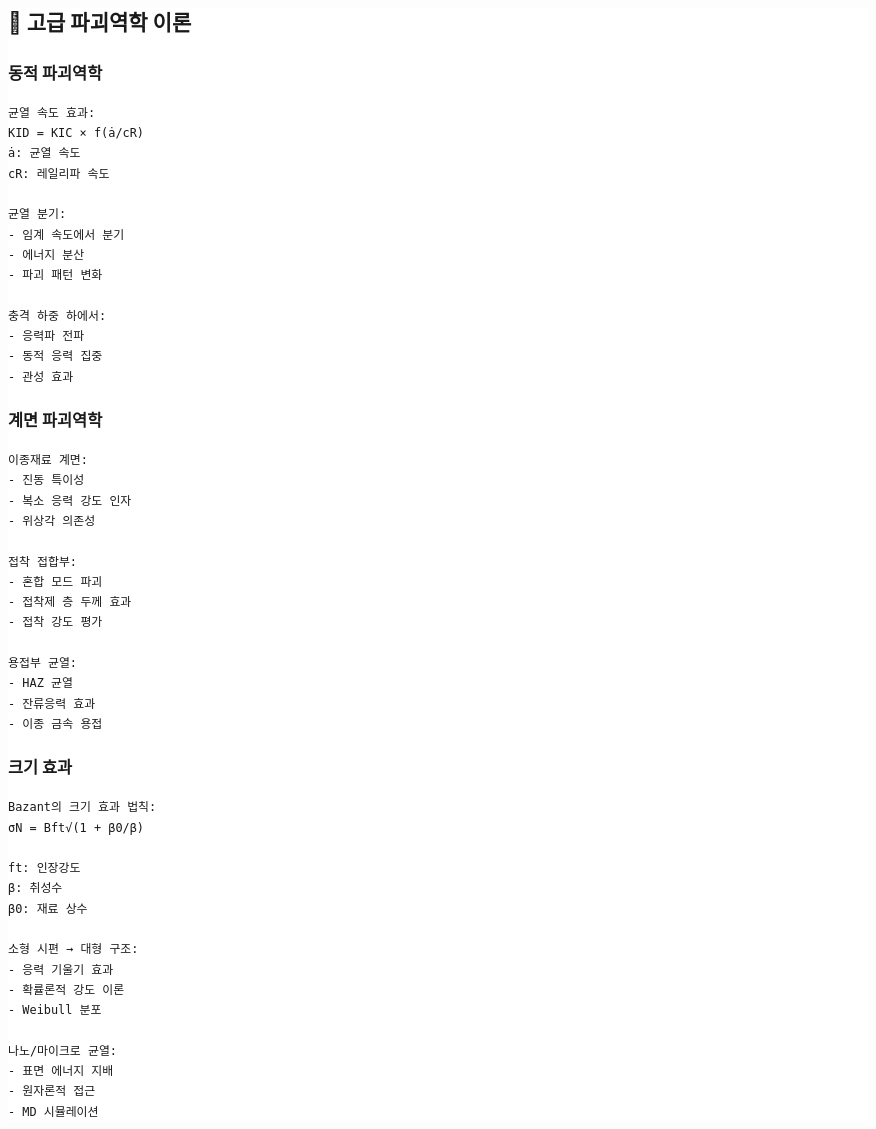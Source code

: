 ## 🔬 고급 파괴역학 이론

### 동적 파괴역학
```
균열 속도 효과:
KID = KIC × f(ȧ/cR)
ȧ: 균열 속도
cR: 레일리파 속도

균열 분기:
- 임계 속도에서 분기
- 에너지 분산
- 파괴 패턴 변화

충격 하중 하에서:
- 응력파 전파
- 동적 응력 집중
- 관성 효과
```

### 계면 파괴역학
```
이종재료 계면:
- 진동 특이성
- 복소 응력 강도 인자
- 위상각 의존성

접착 접합부:
- 혼합 모드 파괴
- 접착제 층 두께 효과
- 접착 강도 평가

용접부 균열:
- HAZ 균열
- 잔류응력 효과
- 이종 금속 용접
```

### 크기 효과
```
Bazant의 크기 효과 법칙:
σN = Bft√(1 + β0/β)

ft: 인장강도
β: 취성수
β0: 재료 상수

소형 시편 → 대형 구조:
- 응력 기울기 효과
- 확률론적 강도 이론
- Weibull 분포

나노/마이크로 균열:
- 표면 에너지 지배
- 원자론적 접근
- MD 시뮬레이션
```
